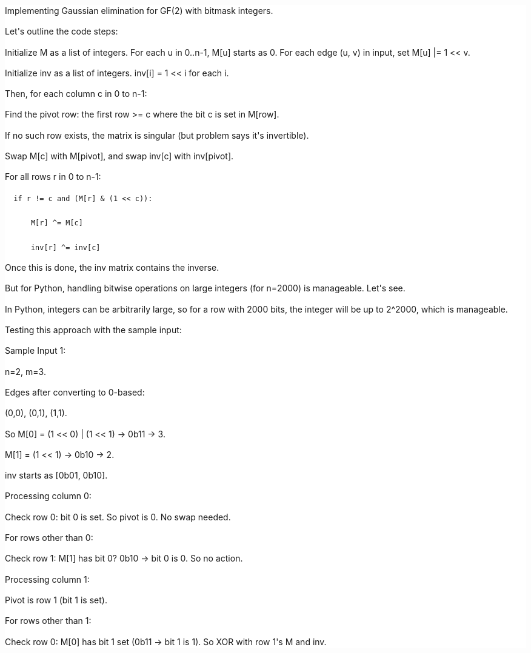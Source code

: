 Implementing Gaussian elimination for GF(2) with bitmask integers.

Let's outline the code steps:

Initialize M as a list of integers. For each u in 0..n-1, M[u] starts as 0. For each edge (u, v) in input, set M[u] |= 1 << v.

Initialize inv as a list of integers. inv[i] = 1 << i for each i.

Then, for each column c in 0 to n-1:

   Find the pivot row: the first row >= c where the bit c is set in M[row].

   If no such row exists, the matrix is singular (but problem says it's invertible).

   Swap M[c] with M[pivot], and swap inv[c] with inv[pivot].

   For all rows r in 0 to n-1:

      if r != c and (M[r] & (1 << c)):

          M[r] ^= M[c]

          inv[r] ^= inv[c]

Once this is done, the inv matrix contains the inverse.

But for Python, handling bitwise operations on large integers (for n=2000) is manageable. Let's see.

In Python, integers can be arbitrarily large, so for a row with 2000 bits, the integer will be up to 2^2000, which is manageable.

Testing this approach with the sample input:

Sample Input 1:

n=2, m=3.

Edges after converting to 0-based:

(0,0), (0,1), (1,1).

So M[0] = (1 << 0) | (1 << 1) → 0b11 → 3.

M[1] = (1 << 1) → 0b10 → 2.

inv starts as [0b01, 0b10].

Processing column 0:

Check row 0: bit 0 is set. So pivot is 0. No swap needed.

For rows other than 0:

Check row 1: M[1] has bit 0? 0b10 → bit 0 is 0. So no action.

Processing column 1:

Pivot is row 1 (bit 1 is set).

For rows other than 1:

Check row 0: M[0] has bit 1 set (0b11 → bit 1 is 1). So XOR with row 1's M and inv.
